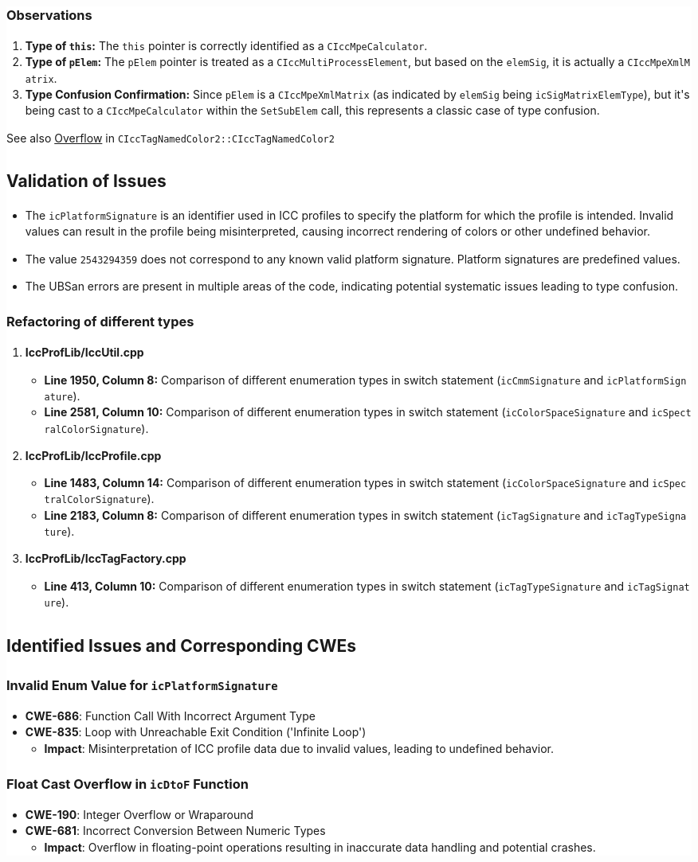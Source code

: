 ### Observations

1. **Type of `this`:** The `this` pointer is correctly identified as a `CIccMpeCalculator`.
2. **Type of `pElem`:** The `pElem` pointer is treated as a `CIccMultiProcessElement`, but based on the `elemSig`, it is actually a `CIccMpeXmlMatrix`.
3. **Type Confusion Confirmation:** Since `pElem` is a `CIccMpeXmlMatrix` (as indicated by `elemSig` being `icSigMatrixElemType`), but it's being cast to a `CIccMpeCalculator` within the `SetSubElem` call, this represents a classic case of type confusion.

See also [Overflow](https://github.com/InternationalColorConsortium/DemoIccMAX/issues/92) in `CIccTagNamedColor2::CIccTagNamedColor2`

## Validation of Issues

- The `icPlatformSignature` is an identifier used in ICC profiles to specify the platform for which the profile is intended. Invalid values can result in the profile being misinterpreted, causing incorrect rendering of colors or other undefined behavior.

- The value `2543294359` does not correspond to any known valid platform signature. Platform signatures are predefined values.

- The UBSan errors are present in multiple areas of the code, indicating potential systematic issues leading to type confusion.

### Refactoring of different types  
1. **IccProfLib/IccUtil.cpp**
   - **Line 1950, Column 8:** Comparison of different enumeration types in switch statement (`icCmmSignature` and `icPlatformSignature`).
   - **Line 2581, Column 10:** Comparison of different enumeration types in switch statement (`icColorSpaceSignature` and `icSpectralColorSignature`).

2. **IccProfLib/IccProfile.cpp**
   - **Line 1483, Column 14:** Comparison of different enumeration types in switch statement (`icColorSpaceSignature` and `icSpectralColorSignature`).
   - **Line 2183, Column 8:** Comparison of different enumeration types in switch statement (`icTagSignature` and `icTagTypeSignature`).

3. **IccProfLib/IccTagFactory.cpp**
   - **Line 413, Column 10:** Comparison of different enumeration types in switch statement (`icTagTypeSignature` and `icTagSignature`).

## Identified Issues and Corresponding CWEs

### Invalid Enum Value for `icPlatformSignature`
- **CWE-686**: Function Call With Incorrect Argument Type
- **CWE-835**: Loop with Unreachable Exit Condition ('Infinite Loop')
  - **Impact**: Misinterpretation of ICC profile data due to invalid values, leading to undefined behavior.

### Float Cast Overflow in `icDtoF` Function
- **CWE-190**: Integer Overflow or Wraparound
- **CWE-681**: Incorrect Conversion Between Numeric Types
  - **Impact**: Overflow in floating-point operations resulting in inaccurate data handling and potential crashes.
